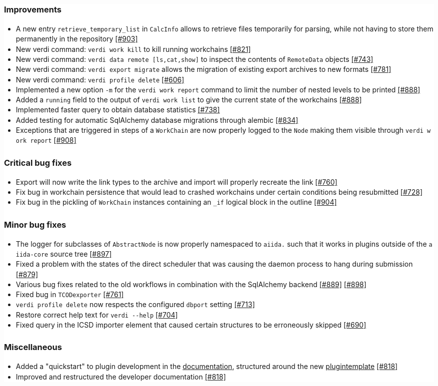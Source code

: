### Improvements
- A new entry `retrieve_temporary_list` in `CalcInfo` allows to retrieve files temporarily for parsing, while not having to store them permanently in the repository [[#903]](https://github.com/aiidateam/aiida-core/pull/903)
- New verdi command: `verdi work kill` to kill running workchains [[#821]](https://github.com/aiidateam/aiida-core/pull/821)
- New verdi command: `verdi data remote [ls,cat,show]` to inspect the contents of `RemoteData` objects [[#743]](https://github.com/aiidateam/aiida-core/pull/743)
- New verdi command: `verdi export migrate` allows the migration of existing export archives to new formats [[#781]](https://github.com/aiidateam/aiida-core/pull/781)
- New verdi command: `verdi profile delete` [[#606]](https://github.com/aiidateam/aiida-core/pull/606)
- Implemented a new option `-m` for the `verdi work report` command to limit the number of nested levels to be printed [[#888]](https://github.com/aiidateam/aiida-core/pull/888)
- Added a `running` field to the output of `verdi work list` to give the current state of the workchains [[#888]](https://github.com/aiidateam/aiida-core/pull/888)
- Implemented faster query to obtain database statistics [[#738]](https://github.com/aiidateam/aiida-core/pull/738)
- Added testing for automatic SqlAlchemy database migrations through alembic [[#834]](https://github.com/aiidateam/aiida-core/pull/834)
- Exceptions that are triggered in steps of a `WorkChain` are now properly logged to the `Node` making them visible through `verdi work report` [[#908]](https://github.com/aiidateam/aiida-core/pull/908)

### Critical bug fixes
- Export will now write the link types to the archive and import will properly recreate the link [[#760]](https://github.com/aiidateam/aiida-core/pull/760)
- Fix bug in workchain persistence that would lead to crashed workchains under certain conditions being resubmitted [[#728]](https://github.com/aiidateam/aiida-core/pull/728)
- Fix bug in the pickling of `WorkChain` instances containing an `_if` logical block in the outline [[#904]](https://github.com/aiidateam/aiida-core/pull/904)

### Minor bug fixes
- The logger for subclasses of `AbstractNode` is now properly namespaced to `aiida.` such that it works in plugins outside of the `aiida-core` source tree [[#897]](https://github.com/aiidateam/aiida-core/pull/897)
- Fixed a problem with the states of the direct scheduler that was causing the daemon process to hang during submission [[#879]](https://github.com/aiidateam/aiida-core/pull/879)
- Various bug fixes related to the old workflows in combination with the SqlAlchemy backend [[#889]](https://github.com/aiidateam/aiida-core/pull/889) [[#898]](https://github.com/aiidateam/aiida-core/pull/898)
- Fixed bug in `TCODexporter` [[#761]](https://github.com/aiidateam/aiida-core/pull/761)
- `verdi profile delete` now respects the configured `dbport` setting [[#713]](https://github.com/aiidateam/aiida-core/pull/713)
- Restore correct help text for `verdi --help` [[#704]](https://github.com/aiidateam/aiida-core/pull/704)
- Fixed query in the ICSD importer element that caused certain structures to be erroneously skipped [[#690]](https://github.com/aiidateam/aiida-core/pull/690)

### Miscellaneous
- Added a "quickstart" to plugin development in the [documentation](http://aiida-core.readthedocs.io/en/v0.10.0/developer_guide/plugins/quickstart.html),
  structured around the new [plugintemplate](https://github.com/aiidateam/aiida-plugin-template) [[#818]](https://github.com/aiidateam/aiida-core/pull/818)
- Improved and restructured the developer documentation [[#818]](https://github.com/aiidateam/aiida-core/pull/818)

